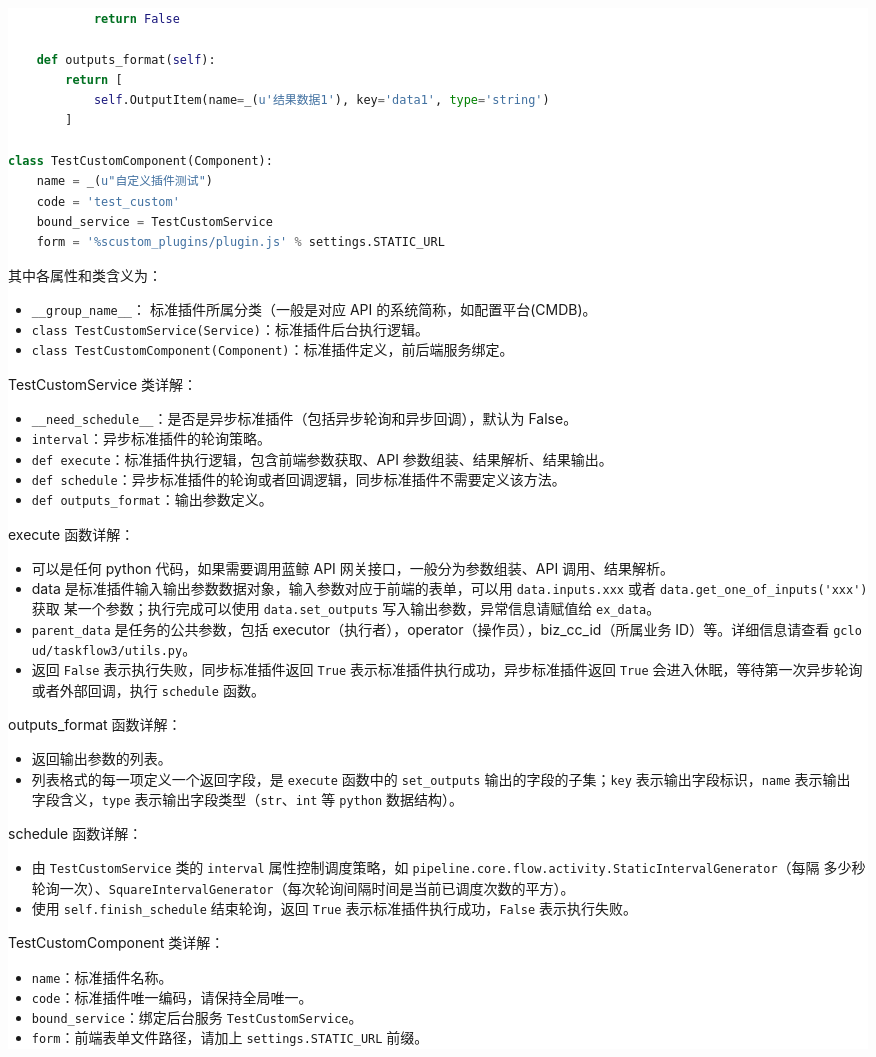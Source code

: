 ```python
            return False

    def outputs_format(self):
        return [
            self.OutputItem(name=_(u'结果数据1'), key='data1', type='string')
        ]

class TestCustomComponent(Component):
    name = _(u"自定义插件测试")
    code = 'test_custom'
    bound_service = TestCustomService
    form = '%scustom_plugins/plugin.js' % settings.STATIC_URL

```

其中各属性和类含义为：

- `__group_name__`： 标准插件所属分类（一般是对应 API 的系统简称，如配置平台(CMDB)。
- `class TestCustomService(Service)`：标准插件后台执行逻辑。
- `class TestCustomComponent(Component)`：标准插件定义，前后端服务绑定。

TestCustomService 类详解：

- `__need_schedule__`：是否是异步标准插件（包括异步轮询和异步回调），默认为 False。
- `interval`：异步标准插件的轮询策略。
- `def execute`：标准插件执行逻辑，包含前端参数获取、API 参数组装、结果解析、结果输出。
- `def schedule`：异步标准插件的轮询或者回调逻辑，同步标准插件不需要定义该方法。
- `def outputs_format`：输出参数定义。

execute 函数详解：

- 可以是任何 python 代码，如果需要调用蓝鲸 API 网关接口，一般分为参数组装、API 调用、结果解析。
- data 是标准插件输入输出参数数据对象，输入参数对应于前端的表单，可以用 `data.inputs.xxx` 或者 `data.get_one_of_inputs('xxx')` 获取
某一个参数；执行完成可以使用 `data.set_outputs` 写入输出参数，异常信息请赋值给 `ex_data`。
- `parent_data` 是任务的公共参数，包括 executor（执行者），operator（操作员），biz_cc_id（所属业务 ID）等。详细信息请查看
`gcloud/taskflow3/utils.py`。
- 返回 `False` 表示执行失败，同步标准插件返回 `True` 表示标准插件执行成功，异步标准插件返回 `True` 会进入休眠，等待第一次异步轮询或者外部回调，执行 `schedule` 函数。

outputs_format 函数详解：

- 返回输出参数的列表。
- 列表格式的每一项定义一个返回字段，是 `execute` 函数中的 `set_outputs` 输出的字段的子集；`key` 表示输出字段标识，`name` 表示输出
字段含义，`type` 表示输出字段类型（`str`、`int` 等 `python` 数据结构）。

schedule 函数详解：

- 由 `TestCustomService` 类的 `interval` 属性控制调度策略，如 `pipeline.core.flow.activity.StaticIntervalGenerator`（每隔
多少秒轮询一次）、`SquareIntervalGenerator`（每次轮询间隔时间是当前已调度次数的平方）。
- 使用 `self.finish_schedule` 结束轮询，返回 `True` 表示标准插件执行成功，`False` 表示执行失败。


TestCustomComponent 类详解：
- `name`：标准插件名称。
- `code`：标准插件唯一编码，请保持全局唯一。
- `bound_service`：绑定后台服务 `TestCustomService`。
- `form`：前端表单文件路径，请加上 `settings.STATIC_URL` 前缀。
